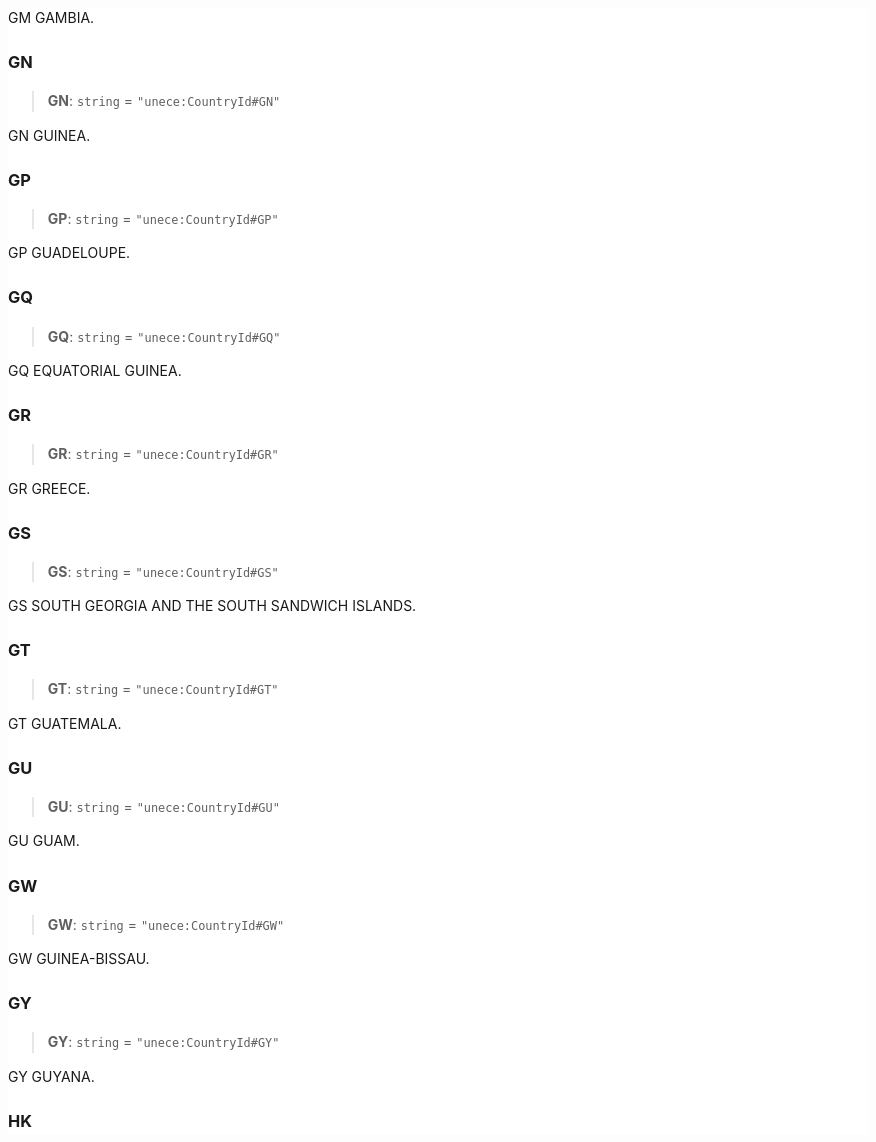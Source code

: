GM GAMBIA.

### GN

> **GN**: `string` = `"unece:CountryId#GN"`

GN GUINEA.

### GP

> **GP**: `string` = `"unece:CountryId#GP"`

GP GUADELOUPE.

### GQ

> **GQ**: `string` = `"unece:CountryId#GQ"`

GQ EQUATORIAL GUINEA.

### GR

> **GR**: `string` = `"unece:CountryId#GR"`

GR GREECE.

### GS

> **GS**: `string` = `"unece:CountryId#GS"`

GS SOUTH GEORGIA AND THE SOUTH SANDWICH ISLANDS.

### GT

> **GT**: `string` = `"unece:CountryId#GT"`

GT GUATEMALA.

### GU

> **GU**: `string` = `"unece:CountryId#GU"`

GU GUAM.

### GW

> **GW**: `string` = `"unece:CountryId#GW"`

GW GUINEA-BISSAU.

### GY

> **GY**: `string` = `"unece:CountryId#GY"`

GY GUYANA.

### HK
